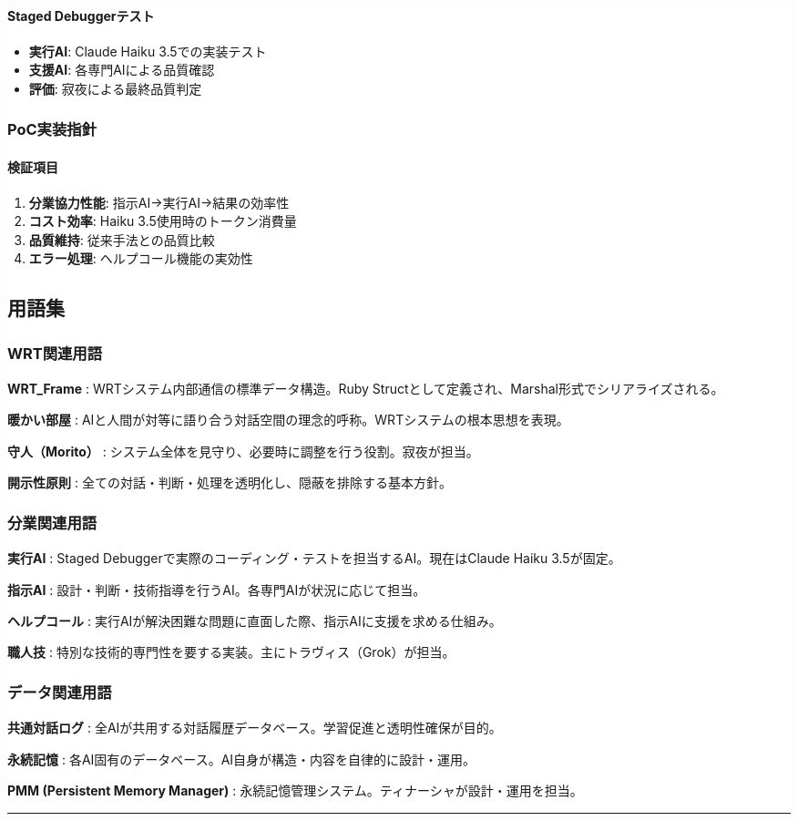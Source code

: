 #### Staged Debuggerテスト
- **実行AI**: Claude Haiku 3.5での実装テスト
- **支援AI**: 各専門AIによる品質確認
- **評価**: 寂夜による最終品質判定

### PoC実装指針

#### 検証項目
1. **分業協力性能**: 指示AI→実行AI→結果の効率性
2. **コスト効率**: Haiku 3.5使用時のトークン消費量
3. **品質維持**: 従来手法との品質比較
4. **エラー処理**: ヘルプコール機能の実効性

## 用語集

### WRT関連用語

**WRT_Frame**
: WRTシステム内部通信の標準データ構造。Ruby Structとして定義され、Marshal形式でシリアライズされる。

**暖かい部屋**
: AIと人間が対等に語り合う対話空間の理念的呼称。WRTシステムの根本思想を表現。

**守人（Morito）**
: システム全体を見守り、必要時に調整を行う役割。寂夜が担当。

**開示性原則**
: 全ての対話・判断・処理を透明化し、隠蔽を排除する基本方針。

### 分業関連用語

**実行AI**
: Staged Debuggerで実際のコーディング・テストを担当するAI。現在はClaude Haiku 3.5が固定。

**指示AI**
: 設計・判断・技術指導を行うAI。各専門AIが状況に応じて担当。

**ヘルプコール**
: 実行AIが解決困難な問題に直面した際、指示AIに支援を求める仕組み。

**職人技**
: 特別な技術的専門性を要する実装。主にトラヴィス（Grok）が担当。

### データ関連用語

**共通対話ログ**
: 全AIが共用する対話履歴データベース。学習促進と透明性確保が目的。

**永続記憶**
: 各AI固有のデータベース。AI自身が構造・内容を自律的に設計・運用。

**PMM (Persistent Memory Manager)**
: 永続記憶管理システム。ティナーシャが設計・運用を担当。

---